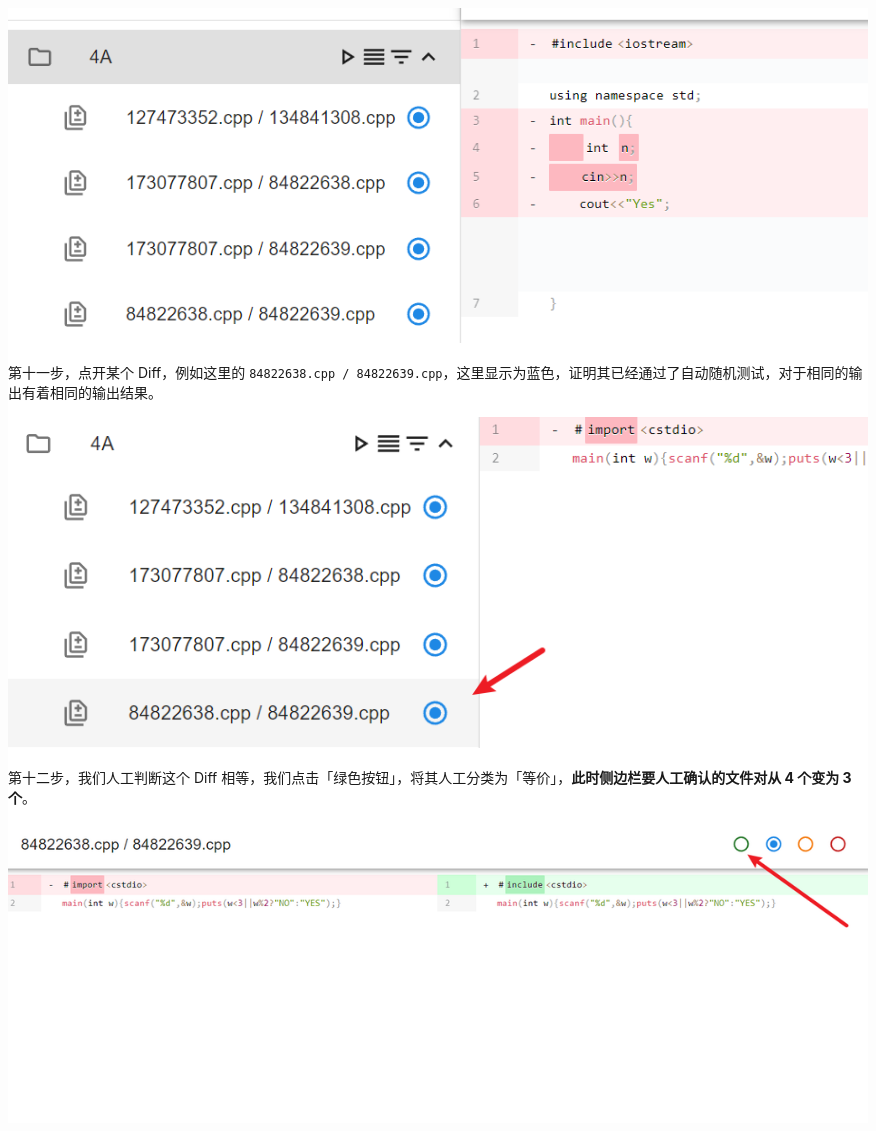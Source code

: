 ![](images/2022-11-16-20-25-17.png)

第十一步，点开某个 Diff，例如这里的 `84822638.cpp / 84822639.cpp`，这里显示为蓝色，证明其已经通过了自动随机测试，对于相同的输出有着相同的输出结果。

![](images/2022-11-16-20-27-17.png)

第十二步，我们人工判断这个 Diff 相等，我们点击「绿色按钮」，将其人工分类为「等价」，**此时侧边栏要人工确认的文件对从 4 个变为 3 个**。

![](images/2022-11-16-20-28-33.png)
